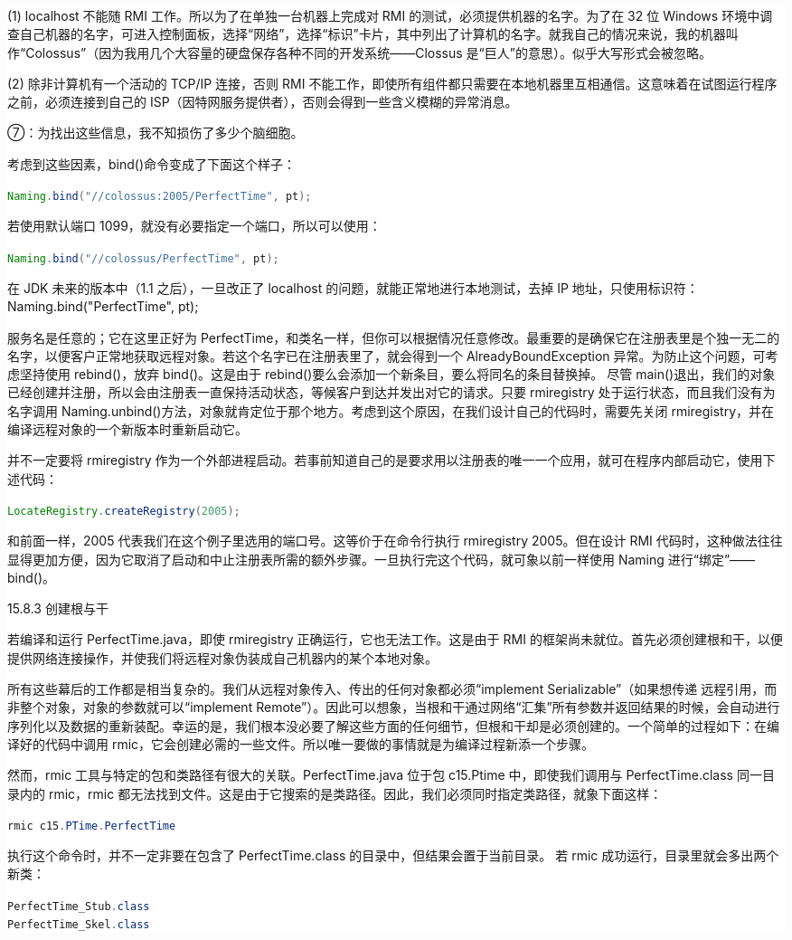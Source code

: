 (1) localhost 不能随 RMI 工作。所以为了在单独一台机器上完成对 RMI 的测试，必须提供机器的名字。为了在 32 位 Windows 环境中调查自己机器的名字，可进入控制面板，选择“网络”，选择“标识”卡片，其中列出了计算机的名字。就我自己的情况来说，我的机器叫作“Colossus”（因为我用几个大容量的硬盘保存各种不同的开发系统——Clossus 是“巨人”的意思）。似乎大写形式会被忽略。

(2) 除非计算机有一个活动的 TCP/IP 连接，否则 RMI 不能工作，即使所有组件都只需要在本地机器里互相通信。这意味着在试图运行程序之前，必须连接到自己的 ISP（因特网服务提供者），否则会得到一些含义模糊的异常消息。

⑦：为找出这些信息，我不知损伤了多少个脑细胞。

考虑到这些因素，bind()命令变成了下面这个样子：

```java
Naming.bind("//colossus:2005/PerfectTime", pt);
```

若使用默认端口 1099，就没有必要指定一个端口，所以可以使用：

```java
Naming.bind("//colossus/PerfectTime", pt);
```

在 JDK 未来的版本中（1.1 之后），一旦改正了 localhost 的问题，就能正常地进行本地测试，去掉 IP 地址，只使用标识符：
Naming.bind("PerfectTime", pt);

服务名是任意的；它在这里正好为 PerfectTime，和类名一样，但你可以根据情况任意修改。最重要的是确保它在注册表里是个独一无二的名字，以便客户正常地获取远程对象。若这个名字已在注册表里了，就会得到一个 AlreadyBoundException 异常。为防止这个问题，可考虑坚持使用 rebind()，放弃 bind()。这是由于 rebind()要么会添加一个新条目，要么将同名的条目替换掉。
尽管 main()退出，我们的对象已经创建并注册，所以会由注册表一直保持活动状态，等候客户到达并发出对它的请求。只要 rmiregistry 处于运行状态，而且我们没有为名字调用 Naming.unbind()方法，对象就肯定位于那个地方。考虑到这个原因，在我们设计自己的代码时，需要先关闭 rmiregistry，并在编译远程对象的一个新版本时重新启动它。

并不一定要将 rmiregistry 作为一个外部进程启动。若事前知道自己的是要求用以注册表的唯一一个应用，就可在程序内部启动它，使用下述代码：

```java
LocateRegistry.createRegistry(2005);
```

和前面一样，2005 代表我们在这个例子里选用的端口号。这等价于在命令行执行 rmiregistry 2005。但在设计 RMI 代码时，这种做法往往显得更加方便，因为它取消了启动和中止注册表所需的额外步骤。一旦执行完这个代码，就可象以前一样使用 Naming 进行“绑定”——bind()。

15.8.3 创建根与干

若编译和运行 PerfectTime.java，即使 rmiregistry 正确运行，它也无法工作。这是由于 RMI 的框架尚未就位。首先必须创建根和干，以便提供网络连接操作，并使我们将远程对象伪装成自己机器内的某个本地对象。

所有这些幕后的工作都是相当复杂的。我们从远程对象传入、传出的任何对象都必须“implement Serializable”（如果想传递
远程引用，而非整个对象，对象的参数就可以“implement Remote”）。因此可以想象，当根和干通过网络“汇集”所有参数并返回结果的时候，会自动进行序列化以及数据的重新装配。幸运的是，我们根本没必要了解这些方面的任何细节，但根和干却是必须创建的。一个简单的过程如下：在编译好的代码中调用 rmic，它会创建必需的一些文件。所以唯一要做的事情就是为编译过程新添一个步骤。

然而，rmic 工具与特定的包和类路径有很大的关联。PerfectTime.java 位于包 c15.Ptime 中，即使我们调用与 PerfectTime.class 同一目录内的 rmic，rmic 都无法找到文件。这是由于它搜索的是类路径。因此，我们必须同时指定类路径，就象下面这样：

```java
rmic c15.PTime.PerfectTime
```

执行这个命令时，并不一定非要在包含了 PerfectTime.class 的目录中，但结果会置于当前目录。
若 rmic 成功运行，目录里就会多出两个新类：

```java
PerfectTime_Stub.class
PerfectTime_Skel.class
```
